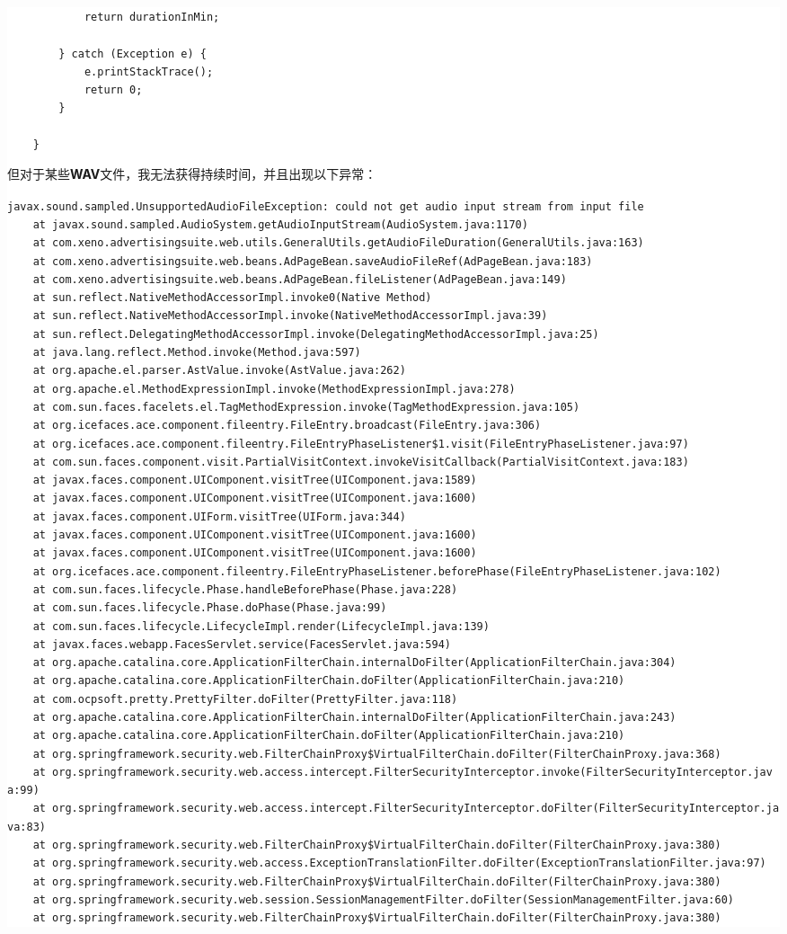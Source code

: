 ```
            return durationInMin;

        } catch (Exception e) {
            e.printStackTrace();
            return 0;
        }

    } 
```

但对于某些**WAV**文件，我无法获得持续时间，并且出现以下异常：

```
javax.sound.sampled.UnsupportedAudioFileException: could not get audio input stream from input file
    at javax.sound.sampled.AudioSystem.getAudioInputStream(AudioSystem.java:1170)
    at com.xeno.advertisingsuite.web.utils.GeneralUtils.getAudioFileDuration(GeneralUtils.java:163)
    at com.xeno.advertisingsuite.web.beans.AdPageBean.saveAudioFileRef(AdPageBean.java:183)
    at com.xeno.advertisingsuite.web.beans.AdPageBean.fileListener(AdPageBean.java:149)
    at sun.reflect.NativeMethodAccessorImpl.invoke0(Native Method)
    at sun.reflect.NativeMethodAccessorImpl.invoke(NativeMethodAccessorImpl.java:39)
    at sun.reflect.DelegatingMethodAccessorImpl.invoke(DelegatingMethodAccessorImpl.java:25)
    at java.lang.reflect.Method.invoke(Method.java:597)
    at org.apache.el.parser.AstValue.invoke(AstValue.java:262)
    at org.apache.el.MethodExpressionImpl.invoke(MethodExpressionImpl.java:278)
    at com.sun.faces.facelets.el.TagMethodExpression.invoke(TagMethodExpression.java:105)
    at org.icefaces.ace.component.fileentry.FileEntry.broadcast(FileEntry.java:306)
    at org.icefaces.ace.component.fileentry.FileEntryPhaseListener$1.visit(FileEntryPhaseListener.java:97)
    at com.sun.faces.component.visit.PartialVisitContext.invokeVisitCallback(PartialVisitContext.java:183)
    at javax.faces.component.UIComponent.visitTree(UIComponent.java:1589)
    at javax.faces.component.UIComponent.visitTree(UIComponent.java:1600)
    at javax.faces.component.UIForm.visitTree(UIForm.java:344)
    at javax.faces.component.UIComponent.visitTree(UIComponent.java:1600)
    at javax.faces.component.UIComponent.visitTree(UIComponent.java:1600)
    at org.icefaces.ace.component.fileentry.FileEntryPhaseListener.beforePhase(FileEntryPhaseListener.java:102)
    at com.sun.faces.lifecycle.Phase.handleBeforePhase(Phase.java:228)
    at com.sun.faces.lifecycle.Phase.doPhase(Phase.java:99)
    at com.sun.faces.lifecycle.LifecycleImpl.render(LifecycleImpl.java:139)
    at javax.faces.webapp.FacesServlet.service(FacesServlet.java:594)
    at org.apache.catalina.core.ApplicationFilterChain.internalDoFilter(ApplicationFilterChain.java:304)
    at org.apache.catalina.core.ApplicationFilterChain.doFilter(ApplicationFilterChain.java:210)
    at com.ocpsoft.pretty.PrettyFilter.doFilter(PrettyFilter.java:118)
    at org.apache.catalina.core.ApplicationFilterChain.internalDoFilter(ApplicationFilterChain.java:243)
    at org.apache.catalina.core.ApplicationFilterChain.doFilter(ApplicationFilterChain.java:210)
    at org.springframework.security.web.FilterChainProxy$VirtualFilterChain.doFilter(FilterChainProxy.java:368)
    at org.springframework.security.web.access.intercept.FilterSecurityInterceptor.invoke(FilterSecurityInterceptor.java:99)
    at org.springframework.security.web.access.intercept.FilterSecurityInterceptor.doFilter(FilterSecurityInterceptor.java:83)
    at org.springframework.security.web.FilterChainProxy$VirtualFilterChain.doFilter(FilterChainProxy.java:380)
    at org.springframework.security.web.access.ExceptionTranslationFilter.doFilter(ExceptionTranslationFilter.java:97)
    at org.springframework.security.web.FilterChainProxy$VirtualFilterChain.doFilter(FilterChainProxy.java:380)
    at org.springframework.security.web.session.SessionManagementFilter.doFilter(SessionManagementFilter.java:60)
    at org.springframework.security.web.FilterChainProxy$VirtualFilterChain.doFilter(FilterChainProxy.java:380)
```